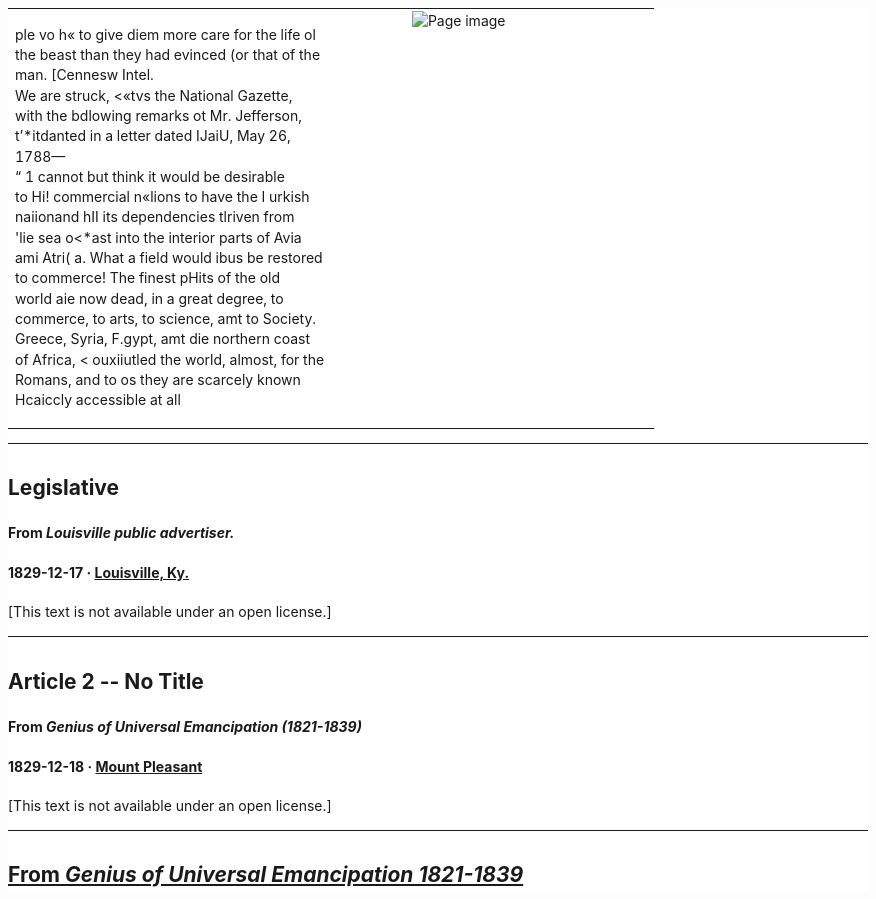 <table style="width: 100%;"><tr><td style="width: 50%">

  
ple vo h« to give diem more care for the life ol  
the beast than they had evinced (or that of the  
man. [Cennesw Intel.  
We are struck, &lt;«tvs the National Gazette,  
with the bdlowing remarks ot Mr. Jefferson,  
t’*itdanted in a letter dated IJaiU, May 26,  
1788—  
“ 1 cannot but think it would be desirable  
to Hi! commercial n«lions to have the I urkish  
naiionand hII its dependencies tlriven from  
&#x27;lie sea o&lt;*ast into the interior parts of Avia  
ami Atri( a. What a field would ibus be restored  
to commerce! The finest pHits of the old  
world aie now dead, in a great degree, to  
commerce, to arts, to science, amt to Society.  
Greece, Syria, F.gypt, amt die northern coast  
of Africa, &lt; ouxiiutled the world, almost, for the  
Romans, and to os they are scarcely known  
Hcaiccly accessible at all
</td><td style="width: 50%; max-height: 75%; margin: auto; display: block;">
<img alt="Page image" src="https://tile.loc.gov/image-services/iiif/service:ndnp:vi:batch_vi_dartmoor_ver03:data:sn84024649:00393348823:1829120701:0543/pct:68.31724716743601,35.56940017386265,14.750314729332773,10.084033613445378/!600,600/0/default.jpg"/>
</td>
</tr></table>

---

## Legislative

#### From _Louisville public advertiser._

#### 1829-12-17 &middot; [Louisville, Ky.](http://dbpedia.org/resource/Louisville%2C_Kentucky)

[This text is not available under an open license.]

---

## Article 2 -- No Title

#### From _Genius of Universal Emancipation (1821-1839)_

#### 1829-12-18 &middot; [Mount Pleasant](http://dbpedia.org/resource/Mount_Pleasant%2C_Ohio)

[This text is not available under an open license.]

---

## [From _Genius of Universal Emancipation 1821-1839_](https://archive.org/details/sim_genius-of-universal-emancipation_1829-12-18_4_15/page/n6/mode/1up?view=theater)
